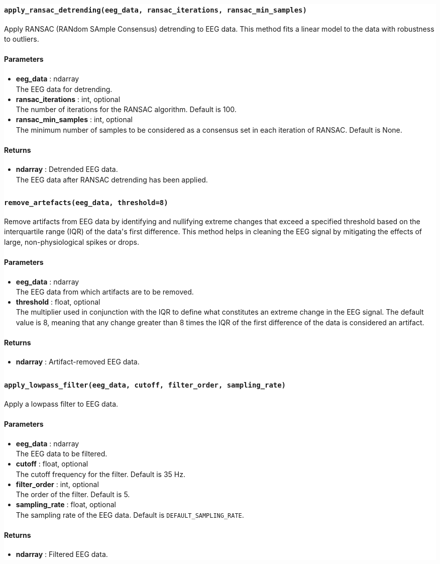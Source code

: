 ### `apply_ransac_detrending(eeg_data, ransac_iterations, ransac_min_samples)`
Apply RANSAC (RANdom SAmple Consensus) detrending to EEG data. This method fits a linear model to the data with robustness to outliers.

#### Parameters
- **eeg_data** : ndarray  
  The EEG data for detrending.
- **ransac_iterations** : int, optional  
  The number of iterations for the RANSAC algorithm. Default is 100.
- **ransac_min_samples** : int, optional  
  The minimum number of samples to be considered as a consensus set in each iteration of RANSAC. Default is None.

#### Returns
- **ndarray** : Detrended EEG data.  
  The EEG data after RANSAC detrending has been applied.

### `remove_artefacts(eeg_data, threshold=8)`
Remove artifacts from EEG data by identifying and nullifying extreme changes that exceed a specified threshold based on the interquartile range (IQR) of the data's first difference. This method helps in cleaning the EEG signal by mitigating the effects of large, non-physiological spikes or drops.

#### Parameters
- **eeg_data** : ndarray  
  The EEG data from which artifacts are to be removed.
- **threshold** : float, optional  
  The multiplier used in conjunction with the IQR to define what constitutes an extreme change in the EEG signal. The default value is 8, meaning that any change greater than 8 times the IQR of the first difference of the data is considered an artifact.

#### Returns
- **ndarray** : Artifact-removed EEG data.


### `apply_lowpass_filter(eeg_data, cutoff, filter_order, sampling_rate)`
Apply a lowpass filter to EEG data.

#### Parameters
- **eeg_data** : ndarray  
  The EEG data to be filtered.
- **cutoff** : float, optional  
  The cutoff frequency for the filter. Default is 35 Hz.
- **filter_order** : int, optional  
  The order of the filter. Default is 5.
- **sampling_rate** : float, optional  
  The sampling rate of the EEG data. Default is `DEFAULT_SAMPLING_RATE`.

#### Returns
- **ndarray** : Filtered EEG data.
